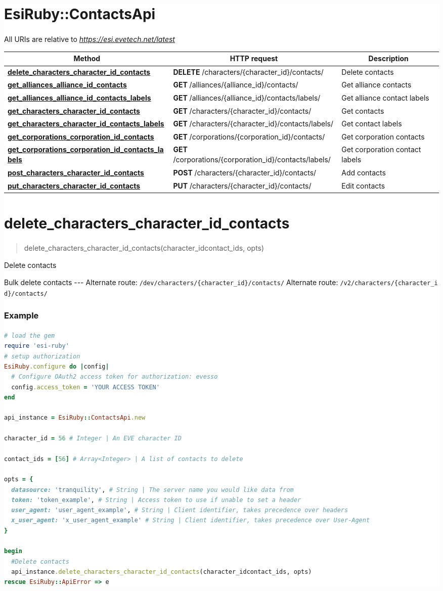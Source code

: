 # EsiRuby::ContactsApi

All URIs are relative to *https://esi.evetech.net/latest*

Method | HTTP request | Description
------------- | ------------- | -------------
[**delete_characters_character_id_contacts**](ContactsApi.md#delete_characters_character_id_contacts) | **DELETE** /characters/{character_id}/contacts/ | Delete contacts
[**get_alliances_alliance_id_contacts**](ContactsApi.md#get_alliances_alliance_id_contacts) | **GET** /alliances/{alliance_id}/contacts/ | Get alliance contacts
[**get_alliances_alliance_id_contacts_labels**](ContactsApi.md#get_alliances_alliance_id_contacts_labels) | **GET** /alliances/{alliance_id}/contacts/labels/ | Get alliance contact labels
[**get_characters_character_id_contacts**](ContactsApi.md#get_characters_character_id_contacts) | **GET** /characters/{character_id}/contacts/ | Get contacts
[**get_characters_character_id_contacts_labels**](ContactsApi.md#get_characters_character_id_contacts_labels) | **GET** /characters/{character_id}/contacts/labels/ | Get contact labels
[**get_corporations_corporation_id_contacts**](ContactsApi.md#get_corporations_corporation_id_contacts) | **GET** /corporations/{corporation_id}/contacts/ | Get corporation contacts
[**get_corporations_corporation_id_contacts_labels**](ContactsApi.md#get_corporations_corporation_id_contacts_labels) | **GET** /corporations/{corporation_id}/contacts/labels/ | Get corporation contact labels
[**post_characters_character_id_contacts**](ContactsApi.md#post_characters_character_id_contacts) | **POST** /characters/{character_id}/contacts/ | Add contacts
[**put_characters_character_id_contacts**](ContactsApi.md#put_characters_character_id_contacts) | **PUT** /characters/{character_id}/contacts/ | Edit contacts


# **delete_characters_character_id_contacts**
> delete_characters_character_id_contacts(character_idcontact_ids, opts)

Delete contacts

Bulk delete contacts  --- Alternate route: `/dev/characters/{character_id}/contacts/`  Alternate route: `/v2/characters/{character_id}/contacts/` 

### Example
```ruby
# load the gem
require 'esi-ruby'
# setup authorization
EsiRuby.configure do |config|
  # Configure OAuth2 access token for authorization: evesso
  config.access_token = 'YOUR ACCESS TOKEN'
end

api_instance = EsiRuby::ContactsApi.new

character_id = 56 # Integer | An EVE character ID

contact_ids = [56] # Array<Integer> | A list of contacts to delete

opts = { 
  datasource: 'tranquility', # String | The server name you would like data from
  token: 'token_example', # String | Access token to use if unable to set a header
  user_agent: 'user_agent_example', # String | Client identifier, takes precedence over headers
  x_user_agent: 'x_user_agent_example' # String | Client identifier, takes precedence over User-Agent
}

begin
  #Delete contacts
  api_instance.delete_characters_character_id_contacts(character_idcontact_ids, opts)
rescue EsiRuby::ApiError => e
```